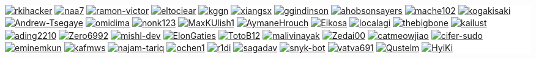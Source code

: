 <a href="https://github.com/rkihacker" target="_blank"><img src="https://avatars.githubusercontent.com/u/182319878?v=4&s=45" width="45" title="rkihacker"></a>
<a href="https://github.com/naa7" target="_blank"><img src="https://avatars.githubusercontent.com/u/44613678?v=4&s=45" width="45" title="naa7"></a>
<a href="https://github.com/ramon-victor" target="_blank"><img src="https://avatars.githubusercontent.com/u/13617054?v=4&s=45" width="45" title="ramon-victor"></a>
<a href="https://github.com/eltociear" target="_blank"><img src="https://avatars.githubusercontent.com/u/22633385?v=4&s=45" width="45" title="eltociear"></a>
<a href="https://github.com/kggn" target="_blank"><img src="https://avatars.githubusercontent.com/u/95663228?v=4&s=45" width="45" title="kggn"></a>
<a href="https://github.com/xiangsx" target="_blank"><img src="https://avatars.githubusercontent.com/u/29322721?v=4&s=45" width="45" title="xiangsx"></a>
<a href="https://github.com/ggindinson" target="_blank"><img src="https://avatars.githubusercontent.com/u/97807772?v=4&s=45" width="45" title="ggindinson"></a>
<a href="https://github.com/ahobsonsayers" target="_blank"><img src="https://avatars.githubusercontent.com/u/32173585?v=4&s=45" width="45" title="ahobsonsayers"></a>
<a href="https://github.com/mache102" target="_blank"><img src="https://avatars.githubusercontent.com/u/91365155?v=4&s=45" width="45" title="mache102"></a>
<a href="https://github.com/kogakisaki" target="_blank"><img src="https://avatars.githubusercontent.com/u/95165750?v=4&s=45" width="45" title="kogakisaki"></a>
<a href="https://github.com/Andrew-Tsegaye" target="_blank"><img src="https://avatars.githubusercontent.com/u/91322467?v=4&s=45" width="45" title="Andrew-Tsegaye"></a>
<a href="https://github.com/omidima" target="_blank"><img src="https://avatars.githubusercontent.com/u/47784584?v=4&s=45" width="45" title="omidima"></a>
<a href="https://github.com/nonk123" target="_blank"><img src="https://avatars.githubusercontent.com/u/43842467?v=4&s=45" width="45" title="nonk123"></a>
<a href="https://github.com/MaxKUlish1" target="_blank"><img src="https://avatars.githubusercontent.com/u/93388714?v=4&s=45" width="45" title="MaxKUlish1"></a>
<a href="https://github.com/AymaneHrouch" target="_blank"><img src="https://avatars.githubusercontent.com/u/36491424?v=4&s=45" width="45" title="AymaneHrouch"></a>
<a href="https://github.com/Eikosa" target="_blank"><img src="https://avatars.githubusercontent.com/u/20538090?v=4&s=45" width="45" title="Eikosa"></a>
<a href="https://github.com/localagi" target="_blank"><img src="https://avatars.githubusercontent.com/u/132956819?v=4&s=45" width="45" title="localagi"></a>
<a href="https://github.com/thebigbone" target="_blank"><img src="https://avatars.githubusercontent.com/u/95130644?v=4&s=45" width="45" title="thebigbone"></a>
<a href="https://github.com/kailust" target="_blank"><img src="https://avatars.githubusercontent.com/u/82623773?v=4&s=45" width="45" title="kailust"></a>
<a href="https://github.com/ading2210" target="_blank"><img src="https://avatars.githubusercontent.com/u/71154407?v=4&s=45" width="45" title="ading2210"></a>
<a href="https://github.com/Zero6992" target="_blank"><img src="https://avatars.githubusercontent.com/u/89479282?v=4&s=45" width="45" title="Zero6992"></a>
<a href="https://github.com/mishl-dev" target="_blank"><img src="https://avatars.githubusercontent.com/u/91066601?v=4&s=45" width="45" title="mishl-dev"></a>
<a href="https://github.com/ElonGaties" target="_blank"><img src="https://avatars.githubusercontent.com/u/59313695?v=4&s=45" width="45" title="ElonGaties"></a>
<a href="https://github.com/TotoB12" target="_blank"><img src="https://avatars.githubusercontent.com/u/91705868?v=4&s=45" width="45" title="TotoB12"></a>
<a href="https://github.com/malivinayak" target="_blank"><img src="https://avatars.githubusercontent.com/u/66154908?v=4&s=45" width="45" title="malivinayak"></a>
<a href="https://github.com/Zedai00" target="_blank"><img src="https://avatars.githubusercontent.com/u/33319711?v=4&s=45" width="45" title="Zedai00"></a>
<a href="https://github.com/catmeowjiao" target="_blank"><img src="https://avatars.githubusercontent.com/u/138079152?v=4&s=45" width="45" title="catmeowjiao"></a>
<a href="https://github.com/cifer-sudo" target="_blank"><img src="https://avatars.githubusercontent.com/u/60644739?v=4&s=45" width="45" title="cifer-sudo"></a>
<a href="https://github.com/eminemkun" target="_blank"><img src="https://avatars.githubusercontent.com/u/49590289?v=4&s=45" width="45" title="eminemkun"></a>
<a href="https://github.com/kafmws" target="_blank"><img src="https://avatars.githubusercontent.com/u/33590879?v=4&s=45" width="45" title="kafmws"></a>
<a href="https://github.com/najam-tariq" target="_blank"><img src="https://avatars.githubusercontent.com/u/103676132?v=4&s=45" width="45" title="najam-tariq"></a>
<a href="https://github.com/ochen1" target="_blank"><img src="https://avatars.githubusercontent.com/u/59662605?v=4&s=45" width="45" title="ochen1"></a>
<a href="https://github.com/r1di" target="_blank"><img src="https://avatars.githubusercontent.com/u/33724815?v=4&s=45" width="45" title="r1di"></a>
<a href="https://github.com/sagadav" target="_blank"><img src="https://avatars.githubusercontent.com/u/42406802?v=4&s=45" width="45" title="sagadav"></a>
<a href="https://github.com/snyk-bot" target="_blank"><img src="https://avatars.githubusercontent.com/u/19733683?v=4&s=45" width="45" title="snyk-bot"></a>
<a href="https://github.com/vatva691" target="_blank"><img src="https://avatars.githubusercontent.com/u/30290559?v=4&s=45" width="45" title="vatva691"></a>
<a href="https://github.com/Qustelm" target="_blank"><img src="https://avatars.githubusercontent.com/u/83110161?v=4&s=45" width="45" title="Qustelm"></a>
<a href="https://github.com/HyiKi" target="_blank"><img src="https://avatars.githubusercontent.com/u/55942998?v=4&s=45" width="45" title="HyiKi"></a>